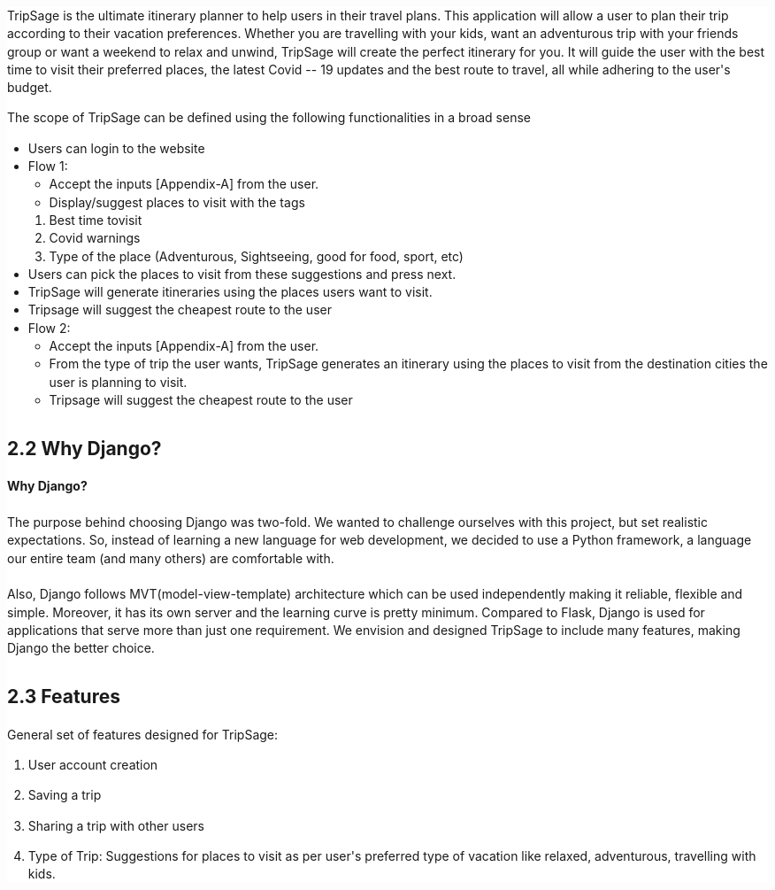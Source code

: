 TripSage is the ultimate itinerary planner to help users in their travel
plans. This application will allow a user to plan their trip according
to their vacation preferences. Whether you are travelling with your
kids, want an adventurous trip with your friends group or want a weekend
to relax and unwind, TripSage will create the perfect itinerary for you.
It will guide the user with the best time to visit their preferred
places, the latest Covid -- 19 updates and the best route to travel, all
while adhering to the user's budget.

The scope of TripSage can be defined using the following functionalities
in a broad sense

* Users can login to the website
* Flow 1:
    * Accept the inputs \[Appendix-A\] from the user.
    * Display/suggest places to visit with the tags
    1. Best time tovisit
    2. Covid warnings
    3. Type of the place (Adventurous, Sightseeing, good for food, sport, etc)
* Users can pick the places to visit from these suggestions and press next.
* TripSage will generate itineraries using the places users want to visit.
* Tripsage will suggest the cheapest route to the user
* Flow 2:
    * Accept the inputs \[Appendix-A\] from the user.
    * From the type of trip the user wants, TripSage generates an itinerary using the places to visit from the destination cities the user is planning to visit.
    * Tripsage will suggest the cheapest route to the user

## 2.2 Why Django?

**Why Django?** </br>
</br>
The purpose behind choosing Django was two-fold. We wanted to challenge ourselves with this project, but set realistic expectations. So, instead of learning a new language for web development, we decided to use a Python framework, a language our entire team (and many others) are comfortable with.  </br>
</br>
Also, Django follows MVT(model-view-template) architecture which can be used independently making it reliable, flexible and simple. Moreover, it has its own server and the learning curve is pretty minimum. Compared to Flask, Django is used for applications that serve more than just one requirement. We envision and designed TripSage to include many features, making Django the better choice.
</br>

## 2.3 Features

General set of features designed for TripSage: </br>
1.  User account creation

2.  Saving a trip

3.  Sharing a trip with other users

4.  Type of Trip: Suggestions for places to visit as per user's preferred type of vacation like relaxed, adventurous, travelling with kids.
